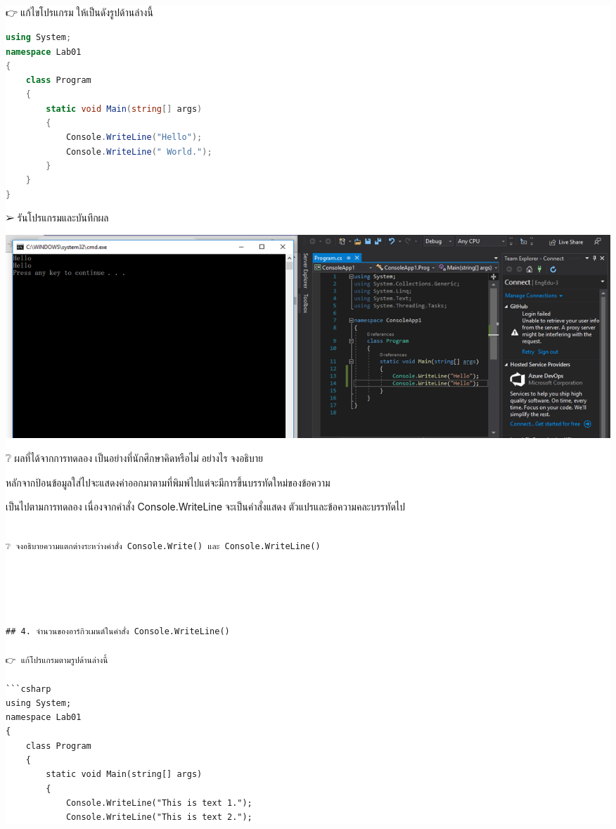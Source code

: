 👉 แก้ไขโปรแกรม ให้เป็นดังรูปด้านล่างนี้

```csharp
using System;
namespace Lab01
{
    class Program
    {
        static void Main(string[] args)
        {
            Console.WriteLine("Hello");
            Console.WriteLine(" World.");
        }
    }
}
```

➢ รันโปรแกรมและบันทึกผล

 

![](61030059/imager/4.PNG)




❔ ผลที่ได้จากการทดลอง เป็นอย่างที่นักศึกษาคิดหรือไม่ อย่างไร จงอธิบาย

หลักจากป้อนข้อมูลใส่ไปจะแสดงค่าออกมาตามที่พิมพ์ไปแต่จะมีการขึ้นบรรทัดใหม่ของข้อความ

เป็นไปตามการทดลอง เนื่องจากคำสั่ง Console.WriteLine จะเป็นคำสั่งแสดง ตัวแปรและข้อความคละบรรทัดไป


```

❔ จงอธิบายความแตกต่างระหว่างคำสั่ง Console.Write() และ Console.WriteLine()

 



## 4. จำนวนของอาร์กิวเมนต์ในคำสั่ง Console.WriteLine()

👉 แก้โปรแกรมตามรูปด้านล่างนี้

```csharp
using System;
namespace Lab01
{
    class Program
    {
        static void Main(string[] args)
        {
            Console.WriteLine("This is text 1.");
            Console.WriteLine("This is text 2.");
```